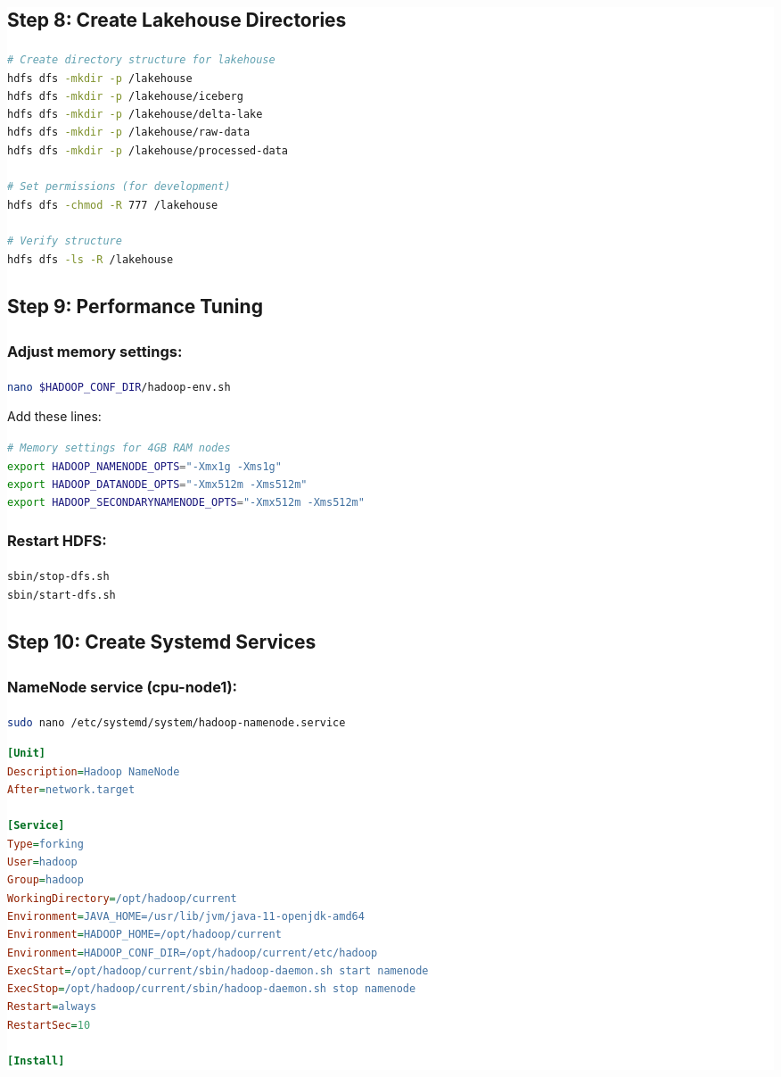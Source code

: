 ## Step 8: Create Lakehouse Directories

```bash
# Create directory structure for lakehouse
hdfs dfs -mkdir -p /lakehouse
hdfs dfs -mkdir -p /lakehouse/iceberg
hdfs dfs -mkdir -p /lakehouse/delta-lake
hdfs dfs -mkdir -p /lakehouse/raw-data
hdfs dfs -mkdir -p /lakehouse/processed-data

# Set permissions (for development)
hdfs dfs -chmod -R 777 /lakehouse

# Verify structure
hdfs dfs -ls -R /lakehouse
```

## Step 9: Performance Tuning

### Adjust memory settings:
```bash
nano $HADOOP_CONF_DIR/hadoop-env.sh
```

Add these lines:
```bash
# Memory settings for 4GB RAM nodes
export HADOOP_NAMENODE_OPTS="-Xmx1g -Xms1g"
export HADOOP_DATANODE_OPTS="-Xmx512m -Xms512m"
export HADOOP_SECONDARYNAMENODE_OPTS="-Xmx512m -Xms512m"
```

### Restart HDFS:
```bash
sbin/stop-dfs.sh
sbin/start-dfs.sh
```

## Step 10: Create Systemd Services

### NameNode service (cpu-node1):
```bash
sudo nano /etc/systemd/system/hadoop-namenode.service
```

```ini
[Unit]
Description=Hadoop NameNode
After=network.target

[Service]
Type=forking
User=hadoop
Group=hadoop
WorkingDirectory=/opt/hadoop/current
Environment=JAVA_HOME=/usr/lib/jvm/java-11-openjdk-amd64
Environment=HADOOP_HOME=/opt/hadoop/current
Environment=HADOOP_CONF_DIR=/opt/hadoop/current/etc/hadoop
ExecStart=/opt/hadoop/current/sbin/hadoop-daemon.sh start namenode
ExecStop=/opt/hadoop/current/sbin/hadoop-daemon.sh stop namenode
Restart=always
RestartSec=10

[Install]
```